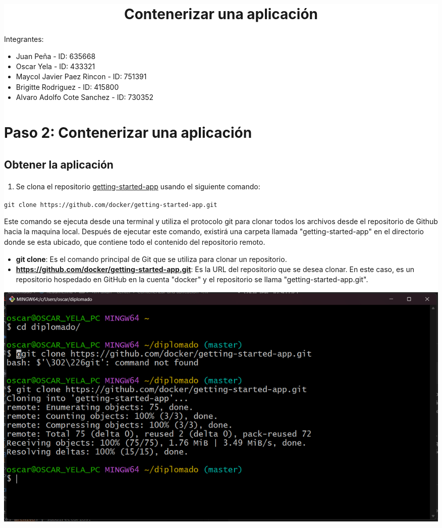 # <h1 align="center"> Contenerizar una aplicación </h1>

Integrantes:
 - Juan Peña - ID: 635668
 - Oscar Yela - ID: 433321
 - Maycol Javier Paez Rincon - ID: 751391
 - Brigitte Rodriguez - ID: 415800
 - Alvaro Adolfo Cote Sanchez - ID: 730352


# Paso 2: Contenerizar una aplicación
## Obtener la aplicación
1. Se clona el repositorio [getting-started-app](https://github.com/docker/getting-started-app/tree/main) usando el siguiente comando:

```
git clone https://github.com/docker/getting-started-app.git
```

Este comando se ejecuta desde una terminal y utiliza el protocolo git para clonar todos los archivos desde el repositorio de Github hacia la maquina local. Después de ejecutar este comando, existirá una carpeta llamada "getting-started-app" en el directorio donde se esta ubicado, que contiene todo el contenido del repositorio remoto.

 - **git clone**: Es el comando principal de Git que se utiliza para clonar un repositorio.
 - **https://github.com/docker/getting-started-app.git**: Es la URL del repositorio que se desea clonar. En este caso, es un repositorio hospedado en GitHub en la cuenta "docker" y el repositorio se llama "getting-started-app.git".


![](Imagenes/Screenshot_1.png)
